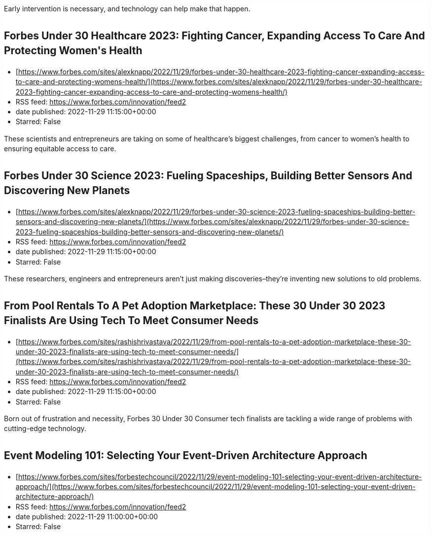 Early intervention is necessary, and technology can help make that happen.

## Forbes Under 30 Healthcare 2023: Fighting Cancer, Expanding Access To Care And Protecting Women's Health
 - [https://www.forbes.com/sites/alexknapp/2022/11/29/forbes-under-30-healthcare-2023-fighting-cancer-expanding-access-to-care-and-protecting-womens-health/](https://www.forbes.com/sites/alexknapp/2022/11/29/forbes-under-30-healthcare-2023-fighting-cancer-expanding-access-to-care-and-protecting-womens-health/)
 - RSS feed: https://www.forbes.com/innovation/feed2
 - date published: 2022-11-29 11:15:00+00:00
 - Starred: False

These scientists and entrepreneurs are taking on some of healthcare’s biggest challenges, from cancer to women’s health to ensuring equitable access to care.

## Forbes Under 30 Science 2023: Fueling Spaceships, Building Better Sensors And Discovering New Planets
 - [https://www.forbes.com/sites/alexknapp/2022/11/29/forbes-under-30-science-2023-fueling-spaceships-building-better-sensors-and-discovering-new-planets/](https://www.forbes.com/sites/alexknapp/2022/11/29/forbes-under-30-science-2023-fueling-spaceships-building-better-sensors-and-discovering-new-planets/)
 - RSS feed: https://www.forbes.com/innovation/feed2
 - date published: 2022-11-29 11:15:00+00:00
 - Starred: False

These researchers, engineers and entrepreneurs aren’t just making discoveries–they’re  inventing new solutions to old problems.

## From Pool Rentals To A Pet Adoption Marketplace: These 30 Under 30 2023 Finalists Are Using Tech To Meet Consumer Needs
 - [https://www.forbes.com/sites/rashishrivastava/2022/11/29/from-pool-rentals-to-a-pet-adoption-marketplace-these-30-under-30-2023-finalists-are-using-tech-to-meet-consumer-needs/](https://www.forbes.com/sites/rashishrivastava/2022/11/29/from-pool-rentals-to-a-pet-adoption-marketplace-these-30-under-30-2023-finalists-are-using-tech-to-meet-consumer-needs/)
 - RSS feed: https://www.forbes.com/innovation/feed2
 - date published: 2022-11-29 11:15:00+00:00
 - Starred: False

Born out of frustration and necessity, Forbes 30 Under 30 Consumer tech finalists are tackling a wide range of problems with cutting-edge technology.

## Event Modeling 101: Selecting Your Event-Driven Architecture Approach
 - [https://www.forbes.com/sites/forbestechcouncil/2022/11/29/event-modeling-101-selecting-your-event-driven-architecture-approach/](https://www.forbes.com/sites/forbestechcouncil/2022/11/29/event-modeling-101-selecting-your-event-driven-architecture-approach/)
 - RSS feed: https://www.forbes.com/innovation/feed2
 - date published: 2022-11-29 11:00:00+00:00
 - Starred: False
